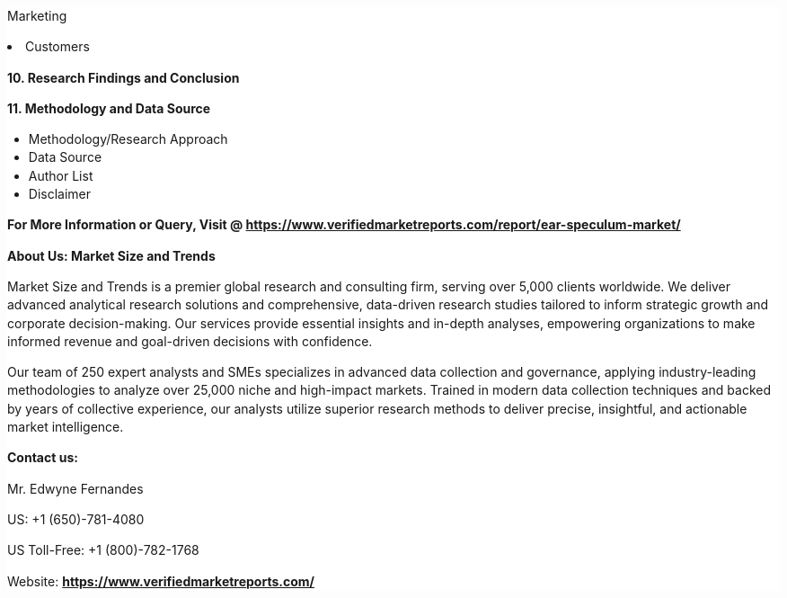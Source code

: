 Marketing</li><li>Customers</li></ul><p><strong>10. Research Findings and Conclusion</strong></p><p><strong>11. Methodology and Data Source</strong></p><ul><li>Methodology/Research Approach</li><li>Data Source</li><li>Author List</li><li>Disclaimer</li></ul></p><p><strong>For More Information or Query, Visit @ <a href="https://www.verifiedmarketreports.com/report/ear-speculum-market/">https://www.verifiedmarketreports.com/report/ear-speculum-market/</a></strong></p><p><strong>About Us: Market Size and Trends</strong></p><p>Market Size and Trends is a premier global research and consulting firm, serving over 5,000 clients worldwide. We deliver advanced analytical research solutions and comprehensive, data-driven research studies tailored to inform strategic growth and corporate decision-making. Our services provide essential insights and in-depth analyses, empowering organizations to make informed revenue and goal-driven decisions with confidence.</p><p>Our team of 250 expert analysts and SMEs specializes in advanced data collection and governance, applying industry-leading methodologies to analyze over 25,000 niche and high-impact markets. Trained in modern data collection techniques and backed by years of collective experience, our analysts utilize superior research methods to deliver precise, insightful, and actionable market intelligence.</p><p><strong>Contact us:</strong></p><p>Mr. Edwyne Fernandes</p><p>US: +1 (650)-781-4080</p><p>US Toll-Free: +1 (800)-782-1768</p><p>Website: <strong><a href="https://www.verifiedmarketreports.com/">https://www.verifiedmarketreports.com/</a></strong></p>
